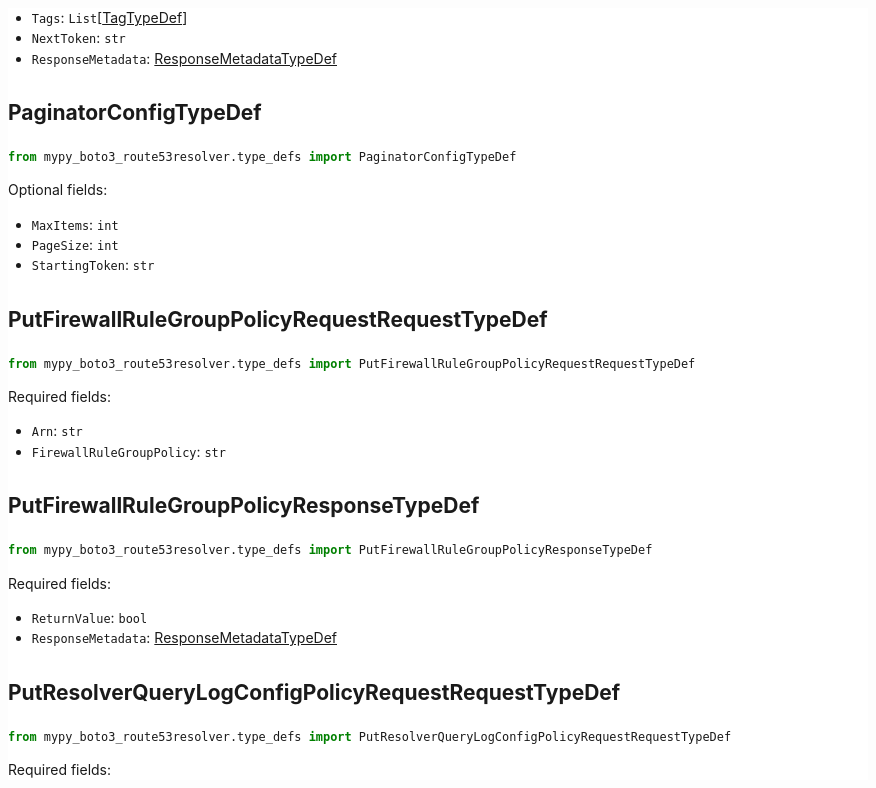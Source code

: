 - `Tags`: `List`\[[TagTypeDef](./type_defs.md#tagtypedef)\]
- `NextToken`: `str`
- `ResponseMetadata`:
  [ResponseMetadataTypeDef](./type_defs.md#responsemetadatatypedef)

<a id="paginatorconfigtypedef"></a>

## PaginatorConfigTypeDef

```python
from mypy_boto3_route53resolver.type_defs import PaginatorConfigTypeDef
```

Optional fields:

- `MaxItems`: `int`
- `PageSize`: `int`
- `StartingToken`: `str`

<a id="putfirewallrulegrouppolicyrequestrequesttypedef"></a>

## PutFirewallRuleGroupPolicyRequestRequestTypeDef

```python
from mypy_boto3_route53resolver.type_defs import PutFirewallRuleGroupPolicyRequestRequestTypeDef
```

Required fields:

- `Arn`: `str`
- `FirewallRuleGroupPolicy`: `str`

<a id="putfirewallrulegrouppolicyresponsetypedef"></a>

## PutFirewallRuleGroupPolicyResponseTypeDef

```python
from mypy_boto3_route53resolver.type_defs import PutFirewallRuleGroupPolicyResponseTypeDef
```

Required fields:

- `ReturnValue`: `bool`
- `ResponseMetadata`:
  [ResponseMetadataTypeDef](./type_defs.md#responsemetadatatypedef)

<a id="putresolverquerylogconfigpolicyrequestrequesttypedef"></a>

## PutResolverQueryLogConfigPolicyRequestRequestTypeDef

```python
from mypy_boto3_route53resolver.type_defs import PutResolverQueryLogConfigPolicyRequestRequestTypeDef
```

Required fields:
